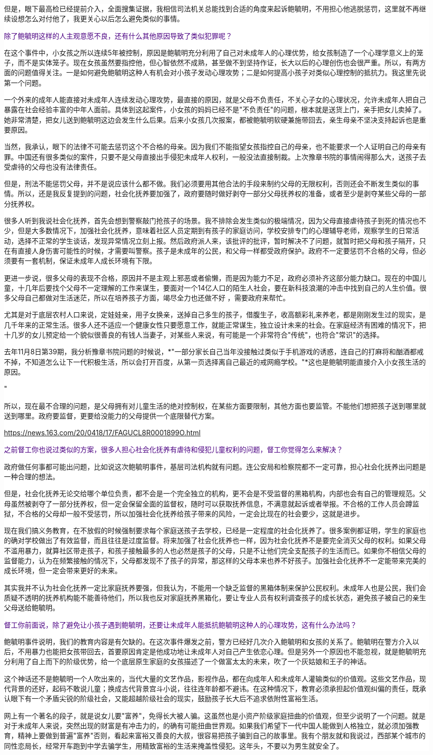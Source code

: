 但是，眼下最高检已经提前介入，全面搜集证据，我相信司法机关总能找到合适的角度来起诉鲍毓明，不用担心他逃脱惩罚，这里就不再继续设想怎么对付他了，我更关心以后怎么避免类似的事情。

<font color="indigo">除了鲍毓明这样的人主观意愿不良，还有什么其他原因导致了类似犯罪呢？</font>

在这个事件中，小女孩之所以连续5年被控制，原因是鲍毓明充分利用了自己对未成年人的心理优势，给女孩制造了一个心理学意义上的笼子，而不是实体笼子。现在女孩虽然要指控他，但心智依然不成熟，甚至做不到坚持作证，长大以后的心理创伤也会很严重。所以，有两方面的问题值得关注。一是如何避免鲍毓明这种人有机会对小孩子发动心理攻势；二是如何提高小孩子对类似心理控制的抵抗力。我这里先说第一个问题。

一个外来的成年人能直接对未成年人连续发动心理攻势，最直接的原因，就是父母不负责任，不关心子女的心理状况，允许未成年人把自己暴露在社会经验丰富的中年人面前。具体到这起案件，小女孩的妈妈已经不是"不负责任"的问题，根本就是送货上门，亲手把女儿卖掉了。她非常清楚，把女儿送到鲍毓明这边会发生什么后果。后来小女孩几次报案，都被鲍毓明软硬兼施带回去，亲生母亲不坚决支持起诉也是重要原因。

当然，我承认，眼下的法律不可能去惩罚这个不合格的母亲。因为我们不能指望女孩指控自己的母亲，也不能要求一个人证明自己的母亲有罪。中国还有很多类似的案件，只要不是父母直接出手侵犯未成年人权利，一般没法直接制裁。上次豫章书院的事情闹得那么大，送孩子去受虐待的父母也没有法律责任。

但是，刑法不能惩罚父母，并不是说应该什么都不做。我们必须要用其他合法的手段来制约父母的无限权利，否则还会不断发生类似的事情。所以，还是我反复提到的问题，社会化抚养要加强了，政府要随时做好剥夺一部分父母抚养权的准备，或者至少是剥夺某些父母的一部分抚养权。

很多人听到我说社会化抚养，首先会想到警察敲门抢孩子的场景。我不排除会发生类似的极端情况，因为父母直接虐待孩子到死的情况也不少，但是大多数情况下，加强社会化抚养，意味着社区人员定期到有孩子的家庭访问，学校安排专门的心理辅导老师，观察学生的日常活动，选择不正常的学生谈话，发现异常情况立刻上报。然后政府派人来，该批评的批评，暂时解决不了问题，就暂时把父母和孩子隔开，只在有直接人身伤害可能性的时候，才需要叫警察。孩子是未成年的公民，和父母一样都受政府保护。政府不一定要惩罚不合格的父母，但必须要有一套机制，保证未成年人成长环境有下限。

更进一步说，很多父母的表现不合格，原因并不是主观上邪恶或者偷懒，而是因为能力不足，政府必须补齐这部分能力缺口。现在的中国儿童，十几年后要找个父母不一定理解的工作来谋生，要面对一个14亿人口的陌生人社会，要在新科技浪潮的冲击中找到自己的人生价值。很多父母自己都做对生活迷茫，所以在培养孩子方面，竭尽全力也还做不好
，需要政府来帮忙。

尤其是对于底层农村人口来说，定娃娃亲，用子女换亲，送掉自己多生的孩子，借腹生子，收高额彩礼来养老，都是刚刚发生过的现实，是几千年来的正常生活。很多人还不适应一个健康女性只要愿意工作，就能正常谋生，独立设计未来的社会。在家庭经济有困难的情况下，把十几岁的女儿预定给一个貌似很善良的有钱人当妻子，对某些人来说，有可能是一个非常符合"传统"，也符合"常识"的选择。

去年11月8日第39期，我分析豫章书院问题的时候说，*"一部分家长自己当年没接触过类似于手机游戏的诱惑，连自己的打麻将和酗酒都戒不掉，不知道怎么让下一代积极生活，所以会打开百度，从第一页选择离自己最近的戒网瘾学校。"*这也是鲍毓明能直接介入小女孩生活的原因。

"

所以，现在最不合理的问题，是父母拥有对儿童生活的绝对控制权，在某些方面要限制，其他方面也要监管。不能他们想把孩子送到哪里就送到哪里。政府要监督，更要给没能力的父母提供一个底限替代方案。

<https://news.163.com/20/0418/17/FAGUCL8R0001899O.html>

<font color="indigo">之前督工你也说过类似的方案，很多人担心社会化抚养有虐待和侵犯儿童权利的问题，督工你觉得怎么来解决？</font>

政府做任何事都可能出问题，比如说这次鲍毓明事件，基层司法机构就有问题。连公安局和检察院都不一定可靠，担心社会化抚养出问题是一种合理的想法。

但是，社会化抚养无论交给哪个单位负责，都不会是一个完全独立的机构，更不会是不受监督的黑箱机构，内部也会有自己的管理规范。父母虽然被剥夺了一部分抚养权，但一定会保留全面的监督权，随时可以获取抚养信息，不满意就起诉或者举报。不合格的工作人员会蹲监狱，不合格的父母却一般不受惩罚，所以加强社会化抚养给孩子带来的风险，一定会比现在的社会要少，这就是进步。

现在我们搞义务教育，在不放假的时候强制要求每个家庭送孩子去学校，已经是一定程度的社会化抚养了。很多案例都证明，学生的家庭也的确对学校做出了有效监督，而且往往是过度监督。将来加强了社会化抚养也一样，因为社会化抚养不是要完全消灭父母的权利。如果父母不滥用暴力，就算社区带走孩子，和孩子接触最多的人也必然是孩子的父母，只是不让他们完全支配孩子的生活而已。如果你不相信父母的监督能力，认为在频繁接触的情况下，父母都发现不了孩子的异常，那这样的父母本来也养不好孩子。加强社会化抚养不一定能带来完美的成长环境，但一定会带来更好的未来。

其实我并不认为社会化抚养一定比家庭抚养要强，但我认为，不能用一个缺乏监督的黑箱体制来保护公民权利。未成年人也是公民，我们会质疑不透明的抚养机构能不能善待他们，所以我也反对家庭抚养黑箱化，要让专业人员有权利调查孩子的成长状态，避免孩子被自己的亲生父母送给鲍毓明。

<font color="indigo">督工你前面说，除了避免让小孩子遇到鲍毓明，还要让未成年人能抵抗鲍毓明这种人的心理攻势，这有什么办法吗？</font>

鲍毓明事件说明，我们的教育内容是有欠缺的。在这次事件爆发之前，警方已经好几次介入鲍毓明和女孩的关系了。鲍毓明在警方介入以后，不用暴力也能把女孩带回去，首要原因肯定是他成功地让未成年人对自己产生依恋心理。但是另外一个原因也不能忽视，就是鲍毓明充分利用了自上而下的阶级优势，给一个底层原生家庭的女孩描述了一个做富太太的未来，吹了一个灰姑娘和王子的神话。

这个神话还不是鲍毓明一个人吹出来的，当代大量的文艺作品，影视作品，都在向成年人和未成年人灌输类似的价值观。这些文艺作品，现代背景的还好，起码不敢说儿童；换成古代背景宫斗小说，往往连年龄都不避讳。在这种情况下，教育必须承担起价值观纠偏的责任，既承认眼下有一个矛盾尖锐的阶级社会，又能超越阶级社会的现实，鼓励孩子长大后不追求依附性富裕生活。

网上有一个著名的段子，就是说女儿要"富养"，免得长大被人骗。这虽然也是小资产阶级家庭扭曲的价值观，但至少说明了一个问题。就是对于未成年人来说，突然出现的财富是有冲击力的，的确有可能扭曲世界观。如果我们希望下一代中国人能做到人格独立，就必须加强教育，精神上要做到普遍"富养"否则，看起来富裕又善良的大叔，很容易把孩子骗到自己的故事里。我有个朋友就和我说过，西部某个城市的同性恋局长，经常开车跑到中学去骗学生，用精致富裕的生活来掩盖性侵犯。这年头，不要以为男生就安全了。
